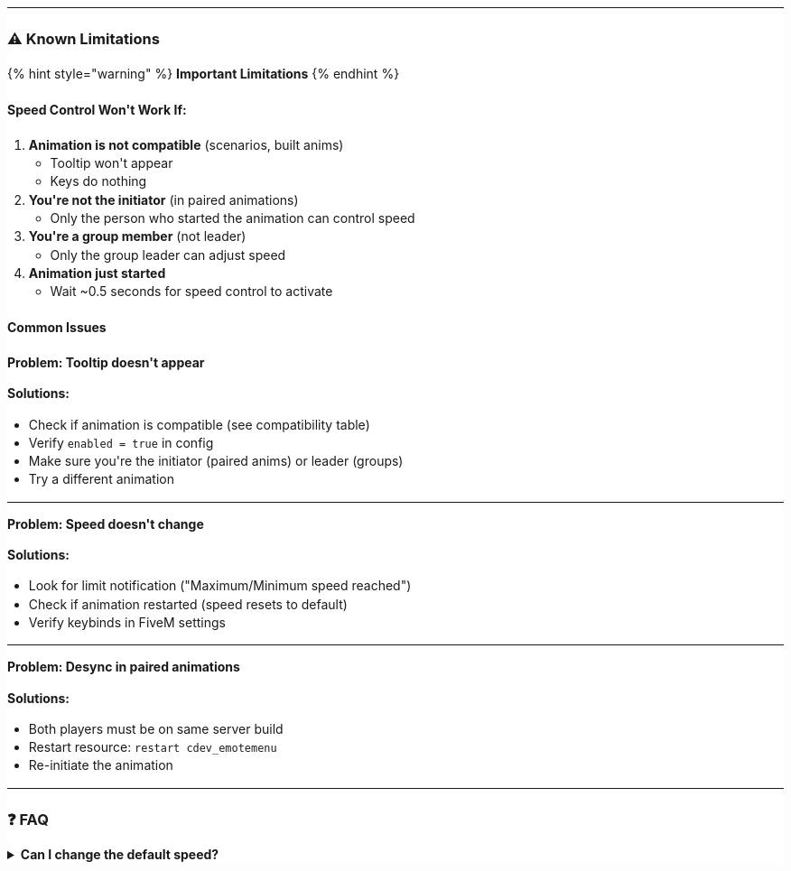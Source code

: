 ***

### ⚠️ Known Limitations

{% hint style="warning" %}
**Important Limitations**
{% endhint %}

#### Speed Control Won't Work If:

1. **Animation is not compatible** (scenarios, built anims)
   * Tooltip won't appear
   * Keys do nothing
2. **You're not the initiator** (in paired animations)
   * Only the person who started the animation can control speed
3. **You're a group member** (not leader)
   * Only the group leader can adjust speed
4. **Animation just started**
   * Wait \~0.5 seconds for speed control to activate

#### Common Issues

**Problem: Tooltip doesn't appear**

**Solutions:**

* Check if animation is compatible (see compatibility table)
* Verify `enabled = true` in config
* Make sure you're the initiator (paired anims) or leader (groups)
* Try a different animation

***

**Problem: Speed doesn't change**

**Solutions:**

* Look for limit notification ("Maximum/Minimum speed reached")
* Check if animation restarted (speed resets to default)
* Verify keybinds in FiveM settings

***

**Problem: Desync in paired animations**

**Solutions:**

* Both players must be on same server build
* Restart resource: `restart cdev_emotemenu`
* Re-initiate the animation

***

### ❓ FAQ

<details><summary><strong>Can I change the default speed?</strong></summary></details>
